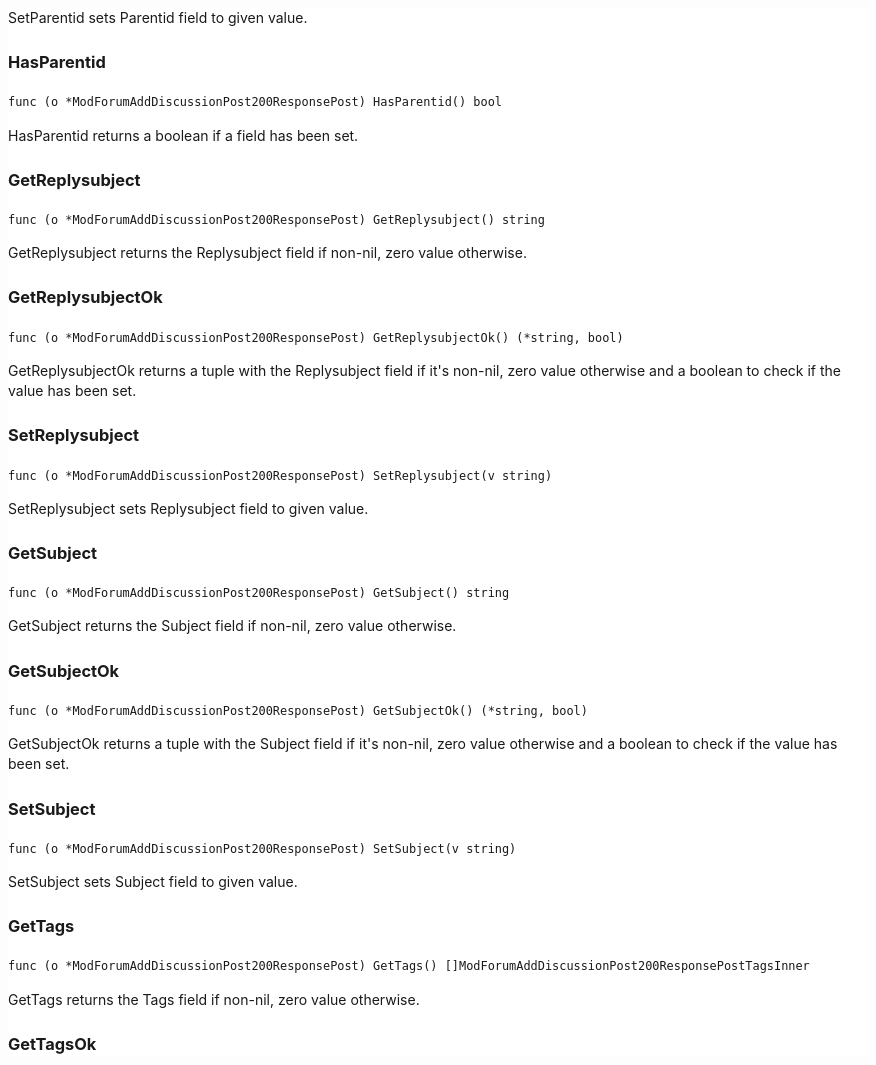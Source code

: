 SetParentid sets Parentid field to given value.

### HasParentid

`func (o *ModForumAddDiscussionPost200ResponsePost) HasParentid() bool`

HasParentid returns a boolean if a field has been set.

### GetReplysubject

`func (o *ModForumAddDiscussionPost200ResponsePost) GetReplysubject() string`

GetReplysubject returns the Replysubject field if non-nil, zero value otherwise.

### GetReplysubjectOk

`func (o *ModForumAddDiscussionPost200ResponsePost) GetReplysubjectOk() (*string, bool)`

GetReplysubjectOk returns a tuple with the Replysubject field if it's non-nil, zero value otherwise
and a boolean to check if the value has been set.

### SetReplysubject

`func (o *ModForumAddDiscussionPost200ResponsePost) SetReplysubject(v string)`

SetReplysubject sets Replysubject field to given value.


### GetSubject

`func (o *ModForumAddDiscussionPost200ResponsePost) GetSubject() string`

GetSubject returns the Subject field if non-nil, zero value otherwise.

### GetSubjectOk

`func (o *ModForumAddDiscussionPost200ResponsePost) GetSubjectOk() (*string, bool)`

GetSubjectOk returns a tuple with the Subject field if it's non-nil, zero value otherwise
and a boolean to check if the value has been set.

### SetSubject

`func (o *ModForumAddDiscussionPost200ResponsePost) SetSubject(v string)`

SetSubject sets Subject field to given value.


### GetTags

`func (o *ModForumAddDiscussionPost200ResponsePost) GetTags() []ModForumAddDiscussionPost200ResponsePostTagsInner`

GetTags returns the Tags field if non-nil, zero value otherwise.

### GetTagsOk
